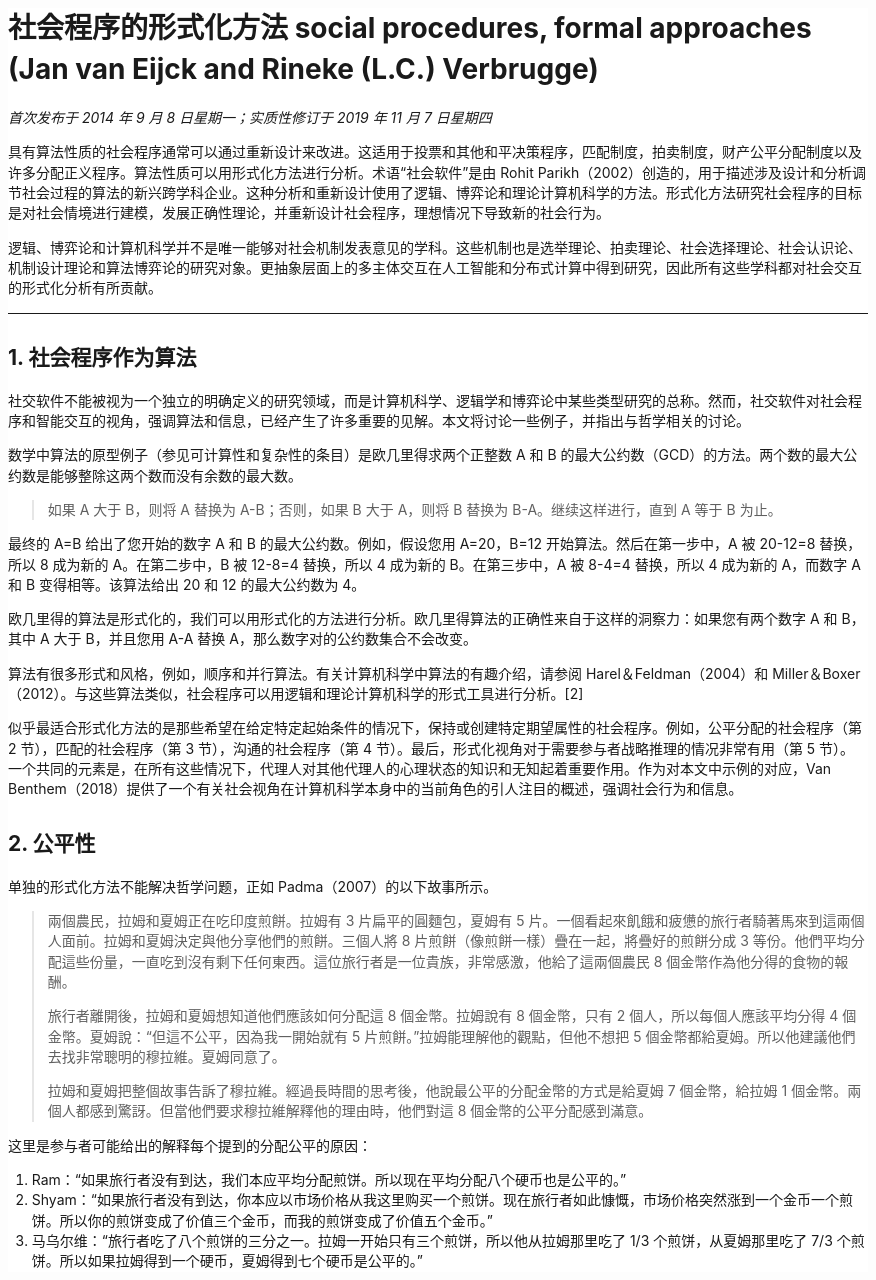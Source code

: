 # 社会程序的形式化方法 social procedures, formal approaches (Jan van Eijck and Rineke (L.C.) Verbrugge)

*首次发布于 2014 年 9 月 8 日星期一；实质性修订于 2019 年 11 月 7 日星期四*

具有算法性质的社会程序通常可以通过重新设计来改进。这适用于投票和其他和平决策程序，匹配制度，拍卖制度，财产公平分配制度以及许多分配正义程序。算法性质可以用形式化方法进行分析。术语“社会软件”是由 Rohit Parikh（2002）创造的，用于描述涉及设计和分析调节社会过程的算法的新兴跨学科企业。这种分析和重新设计使用了逻辑、博弈论和理论计算机科学的方法。形式化方法研究社会程序的目标是对社会情境进行建模，发展正确性理论，并重新设计社会程序，理想情况下导致新的社会行为。

逻辑、博弈论和计算机科学并不是唯一能够对社会机制发表意见的学科。这些机制也是选举理论、拍卖理论、社会选择理论、社会认识论、机制设计理论和算法博弈论的研究对象。更抽象层面上的多主体交互在人工智能和分布式计算中得到研究，因此所有这些学科都对社会交互的形式化分析有所贡献。

---

## 1. 社会程序作为算法

社交软件不能被视为一个独立的明确定义的研究领域，而是计算机科学、逻辑学和博弈论中某些类型研究的总称。然而，社交软件对社会程序和智能交互的视角，强调算法和信息，已经产生了许多重要的见解。本文将讨论一些例子，并指出与哲学相关的讨论。

数学中算法的原型例子（参见可计算性和复杂性的条目）是欧几里得求两个正整数 A 和 B 的最大公约数（GCD）的方法。两个数的最大公约数是能够整除这两个数而没有余数的最大数。

> 如果 A 大于 B，则将 A 替换为 A-B；否则，如果 B 大于 A，则将 B 替换为 B-A。继续这样进行，直到 A 等于 B 为止。

最终的 A=B 给出了您开始的数字 A 和 B 的最大公约数。例如，假设您用 A=20，B=12 开始算法。然后在第一步中，A 被 20-12=8 替换，所以 8 成为新的 A。在第二步中，B 被 12-8=4 替换，所以 4 成为新的 B。在第三步中，A 被 8-4=4 替换，所以 4 成为新的 A，而数字 A 和 B 变得相等。该算法给出 20 和 12 的最大公约数为 4。

欧几里得的算法是形式化的，我们可以用形式化的方法进行分析。欧几里得算法的正确性来自于这样的洞察力：如果您有两个数字 A 和 B，其中 A 大于 B，并且您用 A-A 替换 A，那么数字对的公约数集合不会改变。

算法有很多形式和风格，例如，顺序和并行算法。有关计算机科学中算法的有趣介绍，请参阅 Harel＆Feldman（2004）和 Miller＆Boxer（2012）。与这些算法类似，社会程序可以用逻辑和理论计算机科学的形式工具进行分析。[2]

似乎最适合形式化方法的是那些希望在给定特定起始条件的情况下，保持或创建特定期望属性的社会程序。例如，公平分配的社会程序（第 2 节），匹配的社会程序（第 3 节），沟通的社会程序（第 4 节）。最后，形式化视角对于需要参与者战略推理的情况非常有用（第 5 节）。一个共同的元素是，在所有这些情况下，代理人对其他代理人的心理状态的知识和无知起着重要作用。作为对本文中示例的对应，Van Benthem（2018）提供了一个有关社会视角在计算机科学本身中的当前角色的引人注目的概述，强调社会行为和信息。

## 2. 公平性

单独的形式化方法不能解决哲学问题，正如 Padma（2007）的以下故事所示。

> 兩個農民，拉姆和夏姆正在吃印度煎餅。拉姆有 3 片扁平的圓麵包，夏姆有 5 片。一個看起來飢餓和疲憊的旅行者騎著馬來到這兩個人面前。拉姆和夏姆決定與他分享他們的煎餅。三個人將 8 片煎餅（像煎餅一樣）疊在一起，將疊好的煎餅分成 3 等份。他們平均分配這些份量，一直吃到沒有剩下任何東西。這位旅行者是一位貴族，非常感激，他給了這兩個農民 8 個金幣作為他分得的食物的報酬。
>
> 旅行者離開後，拉姆和夏姆想知道他們應該如何分配這 8 個金幣。拉姆說有 8 個金幣，只有 2 個人，所以每個人應該平均分得 4 個金幣。夏姆說：“但這不公平，因為我一開始就有 5 片煎餅。”拉姆能理解他的觀點，但他不想把 5 個金幣都給夏姆。所以他建議他們去找非常聰明的穆拉維。夏姆同意了。
>
> 拉姆和夏姆把整個故事告訴了穆拉維。經過長時間的思考後，他說最公平的分配金幣的方式是給夏姆 7 個金幣，給拉姆 1 個金幣。兩個人都感到驚訝。但當他們要求穆拉維解釋他的理由時，他們對這 8 個金幣的公平分配感到滿意。

这里是参与者可能给出的解释每个提到的分配公平的原因：

1. Ram：“如果旅行者没有到达，我们本应平均分配煎饼。所以现在平均分配八个硬币也是公平的。”
2. Shyam：“如果旅行者没有到达，你本应以市场价格从我这里购买一个煎饼。现在旅行者如此慷慨，市场价格突然涨到一个金币一个煎饼。所以你的煎饼变成了价值三个金币，而我的煎饼变成了价值五个金币。”
3. 马乌尔维：“旅行者吃了八个煎饼的三分之一。拉姆一开始只有三个煎饼，所以他从拉姆那里吃了 1/3 个煎饼，从夏姆那里吃了 7/3 个煎饼。所以如果拉姆得到一个硬币，夏姆得到七个硬币是公平的。”
